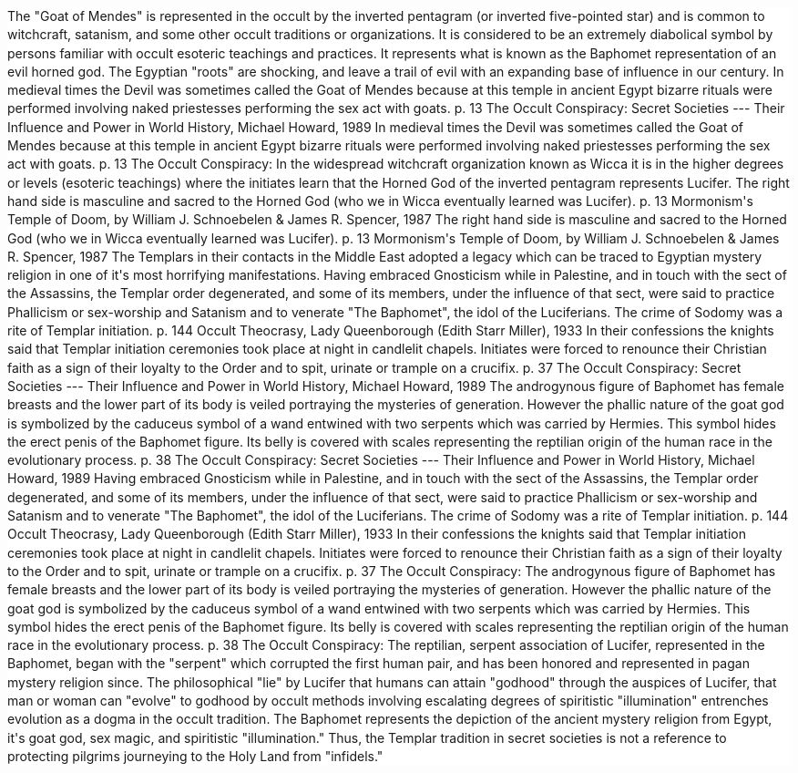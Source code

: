 The "Goat of Mendes" is represented in the occult by the inverted pentagram (or inverted five-pointed star) and is common to witchcraft, satanism, and some other occult traditions or organizations. It is considered to be an extremely diabolical symbol by persons familiar with occult esoteric teachings and practices. It represents what is known as the Baphomet representation of an evil horned god. The Egyptian "roots" are shocking, and leave a trail of evil with an expanding base of influence in our century.
In medieval times the Devil was sometimes called the Goat of Mendes because at this temple in ancient Egypt bizarre rituals were performed involving naked priestesses performing the sex act with goats. p. 13 The Occult Conspiracy: Secret Societies --- Their Influence and Power in World History, Michael Howard, 1989
In medieval times the Devil was sometimes called the Goat of Mendes because at this temple in ancient Egypt bizarre rituals were performed involving naked priestesses performing the sex act with goats.
p. 13 The Occult Conspiracy:
In the widespread witchcraft organization known as Wicca it is in the higher degrees or levels (esoteric teachings) where the initiates learn that the Horned God of the inverted pentagram represents Lucifer.
The right hand side is masculine and sacred to the Horned God (who we in Wicca eventually learned was Lucifer). p. 13 Mormonism's Temple of Doom, by William J. Schnoebelen & James R. Spencer, 1987
The right hand side is masculine and sacred to the Horned God (who we in Wicca eventually learned was Lucifer).
p. 13 Mormonism's Temple of Doom,
by William J. Schnoebelen & James R. Spencer, 1987
The Templars in their contacts in the Middle East adopted a legacy which can be traced to Egyptian mystery religion in one of it's most horrifying manifestations.
Having embraced Gnosticism while in Palestine, and in touch with the sect of the Assassins, the Templar order degenerated, and some of its members, under the influence of that sect, were said to practice Phallicism or sex-worship and Satanism and to venerate "The Baphomet", the idol of the Luciferians. The crime of Sodomy was a rite of Templar initiation. p. 144 Occult Theocrasy, Lady Queenborough (Edith Starr Miller), 1933 In their confessions the knights said that Templar initiation ceremonies took place at night in candlelit chapels. Initiates were forced to renounce their Christian faith as a sign of their loyalty to the Order and to spit, urinate or trample on a crucifix. p. 37 The Occult Conspiracy: Secret Societies --- Their Influence and Power in World History, Michael Howard, 1989 The androgynous figure of Baphomet has female breasts and the lower part of its body is veiled portraying the mysteries of generation. However the phallic nature of the goat god is symbolized by the caduceus symbol of a wand entwined with two serpents which was carried by Hermies. This symbol hides the erect penis of the Baphomet figure. Its belly is covered with scales representing the reptilian origin of the human race in the evolutionary process. p. 38 The Occult Conspiracy: Secret Societies --- Their Influence and Power in World History, Michael Howard, 1989
Having embraced Gnosticism while in Palestine, and in touch with the sect of the Assassins, the Templar order degenerated, and some of its members, under the influence of that sect, were said to practice Phallicism or sex-worship and Satanism and to venerate "The Baphomet", the idol of the Luciferians. The crime of Sodomy was a rite of Templar initiation.
p. 144 Occult Theocrasy,
Lady Queenborough (Edith Starr Miller), 1933
In their confessions the knights said that Templar initiation ceremonies took place at night in candlelit chapels. Initiates were forced to renounce their Christian faith as a sign of their loyalty to the Order and to spit, urinate or trample on a crucifix.
p. 37 The Occult Conspiracy:
The androgynous figure of Baphomet has female breasts and the lower part of its body is veiled portraying the mysteries of generation. However the phallic nature of the goat god is symbolized by the caduceus symbol of a wand entwined with two serpents which was carried by Hermies. This symbol hides the erect penis of the Baphomet figure. Its belly is covered with scales representing the reptilian origin of the human race in the evolutionary process.
p. 38 The Occult Conspiracy:
The reptilian, serpent association of Lucifer, represented in the Baphomet, began with the "serpent" which corrupted the first human pair, and has been honored and represented in pagan mystery religion since. The philosophical "lie" by Lucifer that humans can attain "godhood" through the auspices of Lucifer, that man or woman can "evolve" to godhood by occult methods involving escalating degrees of spiritistic "illumination" entrenches evolution as a dogma in the occult tradition.
The Baphomet represents the depiction of the ancient mystery religion from Egypt, it's goat god, sex magic, and spiritistic "illumination." Thus, the Templar tradition in secret societies is not a reference to protecting pilgrims journeying to the Holy Land from "infidels."